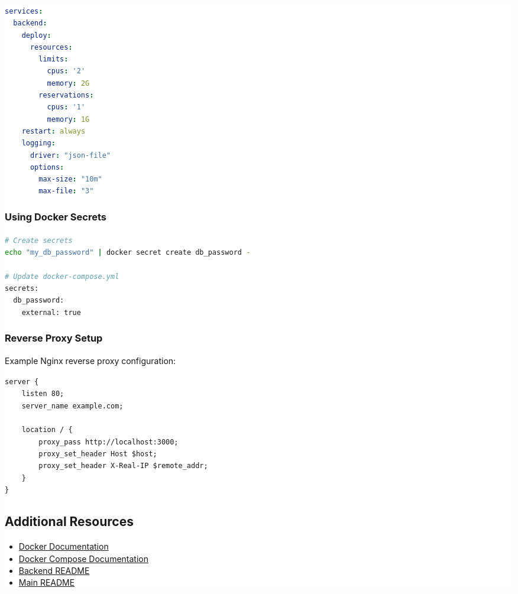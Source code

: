 ```yaml
services:
  backend:
    deploy:
      resources:
        limits:
          cpus: '2'
          memory: 2G
        reservations:
          cpus: '1'
          memory: 1G
    restart: always
    logging:
      driver: "json-file"
      options:
        max-size: "10m"
        max-file: "3"
```

### Using Docker Secrets

```bash
# Create secrets
echo "my_db_password" | docker secret create db_password -

# Update docker-compose.yml
secrets:
  db_password:
    external: true
```

### Reverse Proxy Setup

Example Nginx reverse proxy configuration:

```nginx
server {
    listen 80;
    server_name example.com;

    location / {
        proxy_pass http://localhost:3000;
        proxy_set_header Host $host;
        proxy_set_header X-Real-IP $remote_addr;
    }
}
```

## Additional Resources

- [Docker Documentation](https://docs.docker.com/)
- [Docker Compose Documentation](https://docs.docker.com/compose/)
- [Backend README](backend/README.md)
- [Main README](README.md)
